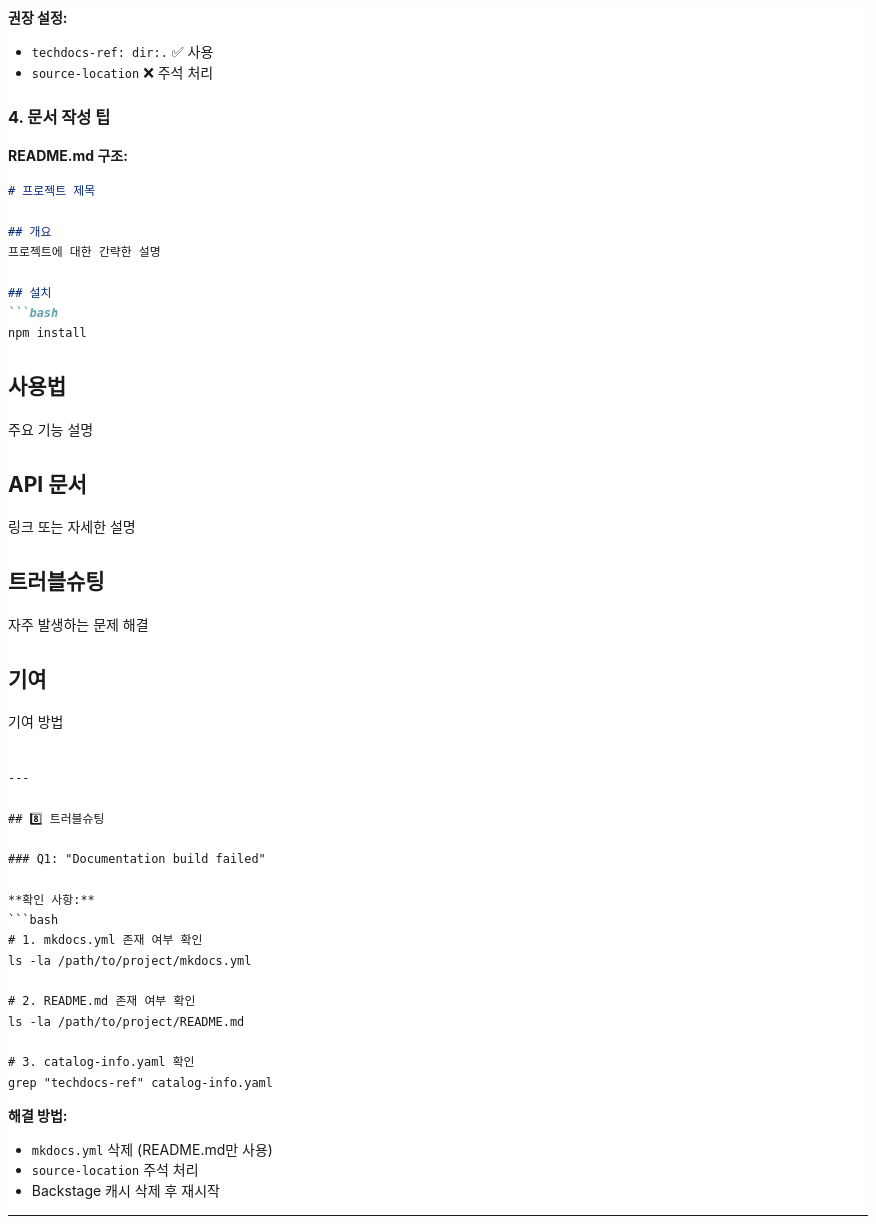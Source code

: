 **권장 설정:**
- `techdocs-ref: dir:.` ✅ 사용
- `source-location` ❌ 주석 처리

### 4. 문서 작성 팁

**README.md 구조:**
```markdown
# 프로젝트 제목

## 개요
프로젝트에 대한 간략한 설명

## 설치
```bash
npm install
```

## 사용법
주요 기능 설명

## API 문서
링크 또는 자세한 설명

## 트러블슈팅
자주 발생하는 문제 해결

## 기여
기여 방법
```

---

## 8️⃣ 트러블슈팅

### Q1: "Documentation build failed"

**확인 사항:**
```bash
# 1. mkdocs.yml 존재 여부 확인
ls -la /path/to/project/mkdocs.yml

# 2. README.md 존재 여부 확인
ls -la /path/to/project/README.md

# 3. catalog-info.yaml 확인
grep "techdocs-ref" catalog-info.yaml
```

**해결 방법:**
- `mkdocs.yml` 삭제 (README.md만 사용)
- `source-location` 주석 처리
- Backstage 캐시 삭제 후 재시작

---
